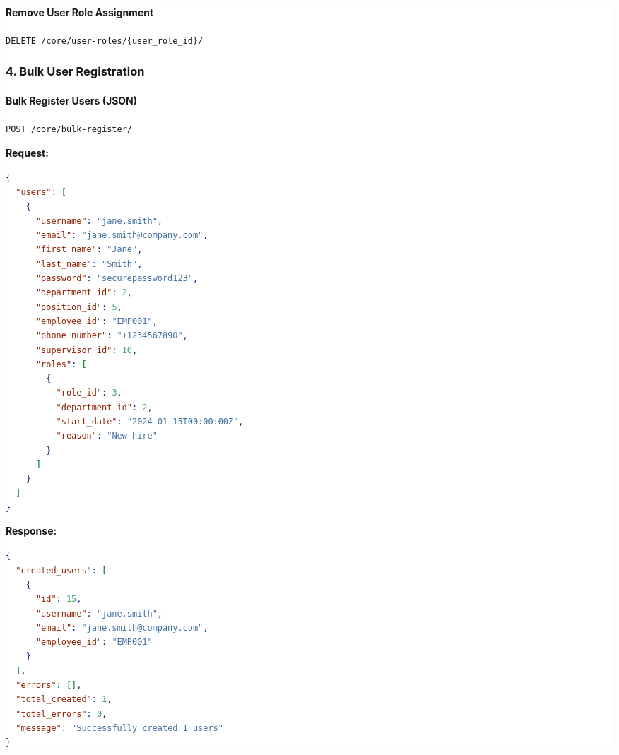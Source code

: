#### Remove User Role Assignment

```http
DELETE /core/user-roles/{user_role_id}/
```

### 4. Bulk User Registration

#### Bulk Register Users (JSON)

```http
POST /core/bulk-register/
```

**Request:**

```json
{
  "users": [
    {
      "username": "jane.smith",
      "email": "jane.smith@company.com",
      "first_name": "Jane",
      "last_name": "Smith",
      "password": "securepassword123",
      "department_id": 2,
      "position_id": 5,
      "employee_id": "EMP001",
      "phone_number": "+1234567890",
      "supervisor_id": 10,
      "roles": [
        {
          "role_id": 3,
          "department_id": 2,
          "start_date": "2024-01-15T00:00:00Z",
          "reason": "New hire"
        }
      ]
    }
  ]
}
```

**Response:**

```json
{
  "created_users": [
    {
      "id": 15,
      "username": "jane.smith",
      "email": "jane.smith@company.com",
      "employee_id": "EMP001"
    }
  ],
  "errors": [],
  "total_created": 1,
  "total_errors": 0,
  "message": "Successfully created 1 users"
}
```
